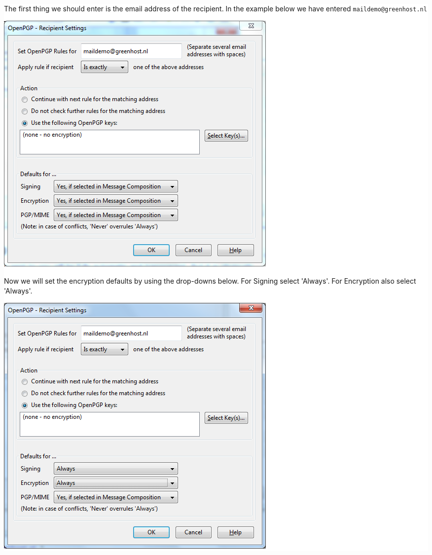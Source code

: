 The first thing we should enter is the email address of the recipient. In the example below we have entered `maildemo@greenhost.nl`

![Daily GPG Usage](daily_gpg_27.png)

Now we will set the encryption defaults by using the drop-downs below. For Signing select 'Always'. For Encryption also select 'Always'.

![Daily GPG Usage](daily_gpg_28.png)
